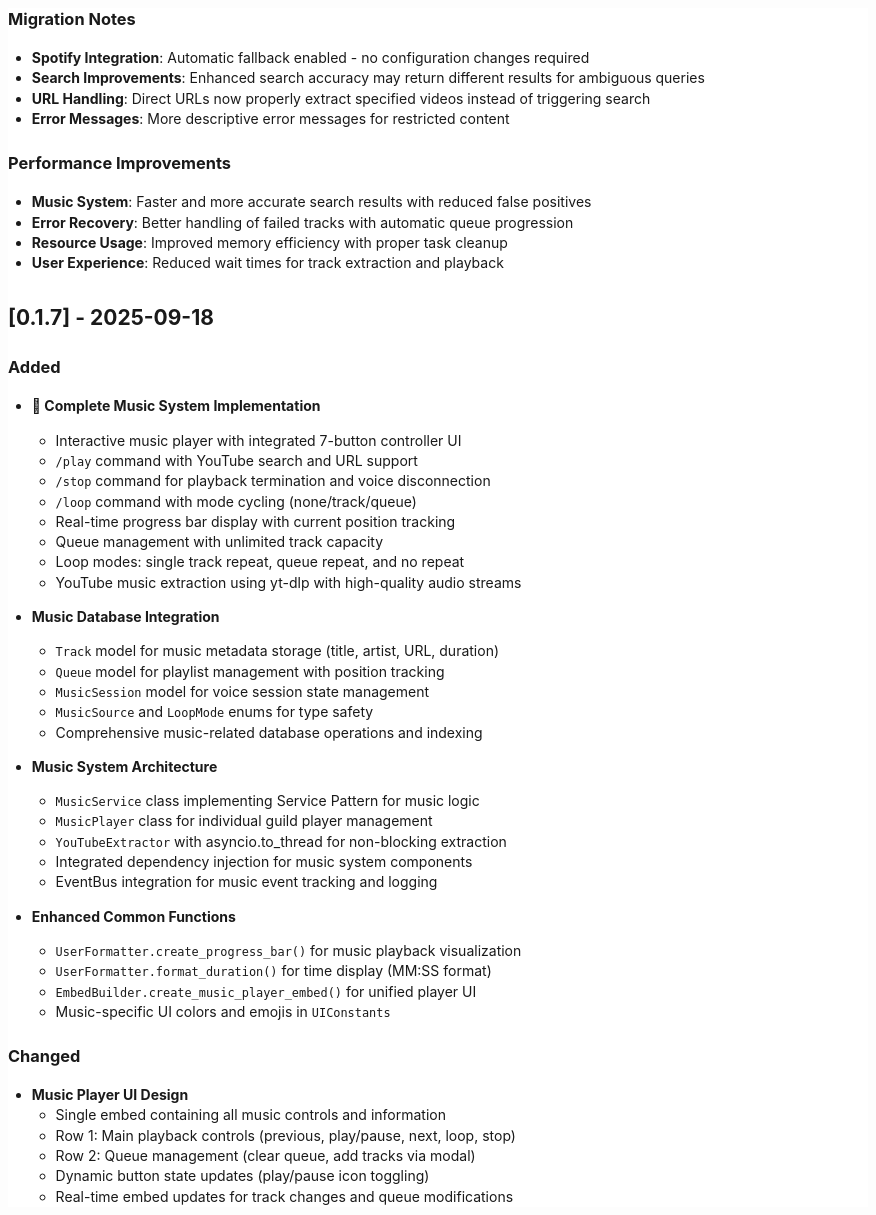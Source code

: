 ### Migration Notes
- **Spotify Integration**: Automatic fallback enabled - no configuration changes required
- **Search Improvements**: Enhanced search accuracy may return different results for ambiguous queries
- **URL Handling**: Direct URLs now properly extract specified videos instead of triggering search
- **Error Messages**: More descriptive error messages for restricted content

### Performance Improvements
- **Music System**: Faster and more accurate search results with reduced false positives
- **Error Recovery**: Better handling of failed tracks with automatic queue progression
- **Resource Usage**: Improved memory efficiency with proper task cleanup
- **User Experience**: Reduced wait times for track extraction and playback

## [0.1.7] - 2025-09-18

### Added
- **🎵 Complete Music System Implementation**
  - Interactive music player with integrated 7-button controller UI
  - `/play` command with YouTube search and URL support
  - `/stop` command for playback termination and voice disconnection
  - `/loop` command with mode cycling (none/track/queue)
  - Real-time progress bar display with current position tracking
  - Queue management with unlimited track capacity
  - Loop modes: single track repeat, queue repeat, and no repeat
  - YouTube music extraction using yt-dlp with high-quality audio streams

- **Music Database Integration**
  - `Track` model for music metadata storage (title, artist, URL, duration)
  - `Queue` model for playlist management with position tracking
  - `MusicSession` model for voice session state management
  - `MusicSource` and `LoopMode` enums for type safety
  - Comprehensive music-related database operations and indexing

- **Music System Architecture**
  - `MusicService` class implementing Service Pattern for music logic
  - `MusicPlayer` class for individual guild player management
  - `YouTubeExtractor` with asyncio.to_thread for non-blocking extraction
  - Integrated dependency injection for music system components
  - EventBus integration for music event tracking and logging

- **Enhanced Common Functions**
  - `UserFormatter.create_progress_bar()` for music playback visualization
  - `UserFormatter.format_duration()` for time display (MM:SS format)
  - `EmbedBuilder.create_music_player_embed()` for unified player UI
  - Music-specific UI colors and emojis in `UIConstants`

### Changed
- **Music Player UI Design**
  - Single embed containing all music controls and information
  - Row 1: Main playback controls (previous, play/pause, next, loop, stop)
  - Row 2: Queue management (clear queue, add tracks via modal)
  - Dynamic button state updates (play/pause icon toggling)
  - Real-time embed updates for track changes and queue modifications
